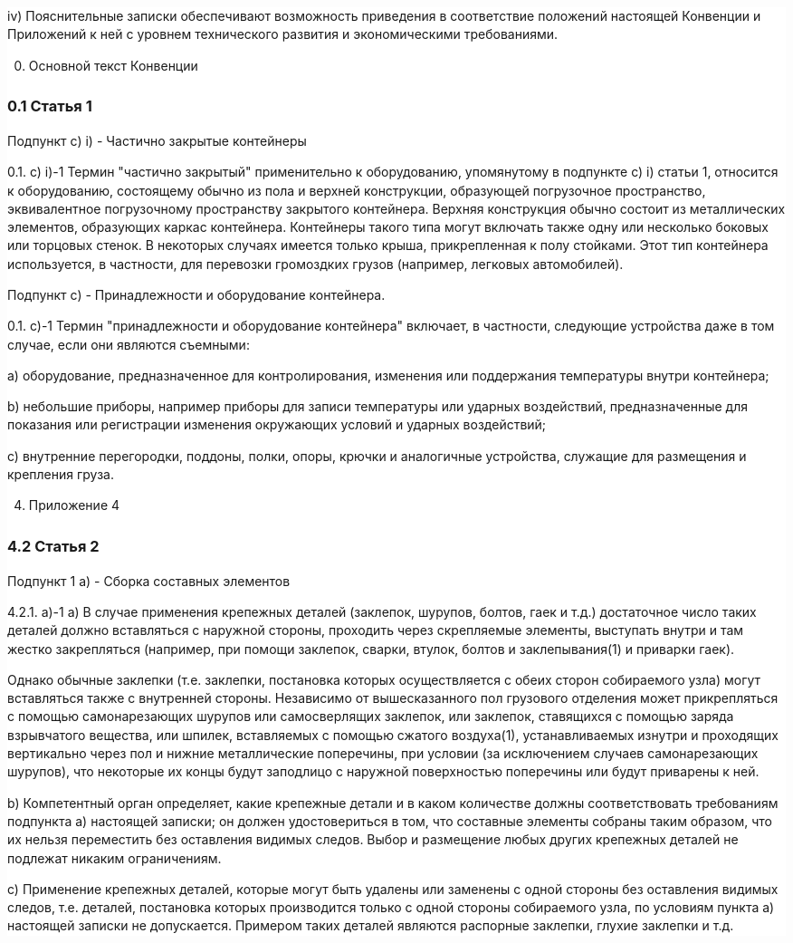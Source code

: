 iv) Пояснительные записки обеспечивают возможность приведения в соответствие положений настоящей Конвенции и Приложений к ней с уровнем технического развития и экономическими требованиями.

0. Основной текст Конвенции

### 0.1 Статья 1

Подпункт с) i) - Частично закрытые контейнеры

0.1. с) i)-1 Термин "частично закрытый" применительно к оборудованию, упомянутому в подпункте с) i) статьи 1, относится к оборудованию, состоящему обычно из пола и верхней конструкции, образующей погрузочное пространство, эквивалентное погрузочному пространству закрытого контейнера. Верхняя конструкция обычно состоит из металлических элементов, образующих каркас контейнера. Контейнеры такого типа могут включать также одну или несколько боковых или торцовых стенок. В некоторых случаях имеется только крыша, прикрепленная к полу стойками. Этот тип контейнера используется, в частности, для перевозки громоздких грузов (например, легковых автомобилей).

Подпункт с) - Принадлежности и оборудование контейнера.

0.1. c)-1 Термин "принадлежности и оборудование контейнера" включает, в частности, следующие устройства даже в том случае, если они являются съемными:

a) оборудование, предназначенное для контролирования, изменения или поддержания температуры внутри контейнера;

b) небольшие приборы, например приборы для записи температуры или ударных воздействий, предназначенные для показания или регистрации изменения окружающих условий и ударных воздействий;

c) внутренние перегородки, поддоны, полки, опоры, крючки и аналогичные устройства, служащие для размещения и крепления груза.

4. Приложение 4

### 4.2 Статья 2

Подпункт 1 а) - Сборка составных элементов

4.2.1. a)-1 a) В случае применения крепежных деталей (заклепок, шурупов, болтов, гаек и т.д.) достаточное число таких деталей должно вставляться с наружной стороны, проходить через скрепляемые элементы, выступать внутри и там жестко закрепляться (например, при помощи заклепок, сварки, втулок, болтов и заклепывания(1) и приварки гаек).

Однако обычные заклепки (т.е. заклепки, постановка которых осуществляется с обеих сторон собираемого узла) могут вставляться также с внутренней стороны. Независимо от вышесказанного пол грузового отделения может прикрепляться с помощью самонарезающих шурупов или самосверлящих заклепок, или заклепок, ставящихся с помощью заряда взрывчатого вещества, или шпилек, вставляемых с помощью сжатого воздуха(1), устанавливаемых изнутри и проходящих вертикально через пол и нижние металлические поперечины, при условии (за исключением случаев самонарезающих шурупов), что некоторые их концы будут заподлицо с наружной поверхностью поперечины или будут приварены к ней.

b) Компетентный орган определяет, какие крепежные детали и в каком количестве должны соответствовать требованиям подпункта а) настоящей записки; он должен удостовериться в том, что составные элементы собраны таким образом, что их нельзя переместить без оставления видимых следов. Выбор и размещение любых других крепежных деталей не подлежат никаким ограничениям.

c) Применение крепежных деталей, которые могут быть удалены или заменены с одной стороны без оставления видимых следов, т.е. деталей, постановка которых производится только с одной стороны собираемого узла, по условиям пункта а) настоящей записки не допускается. Примером таких деталей являются распорные заклепки, глухие заклепки и т.д.
